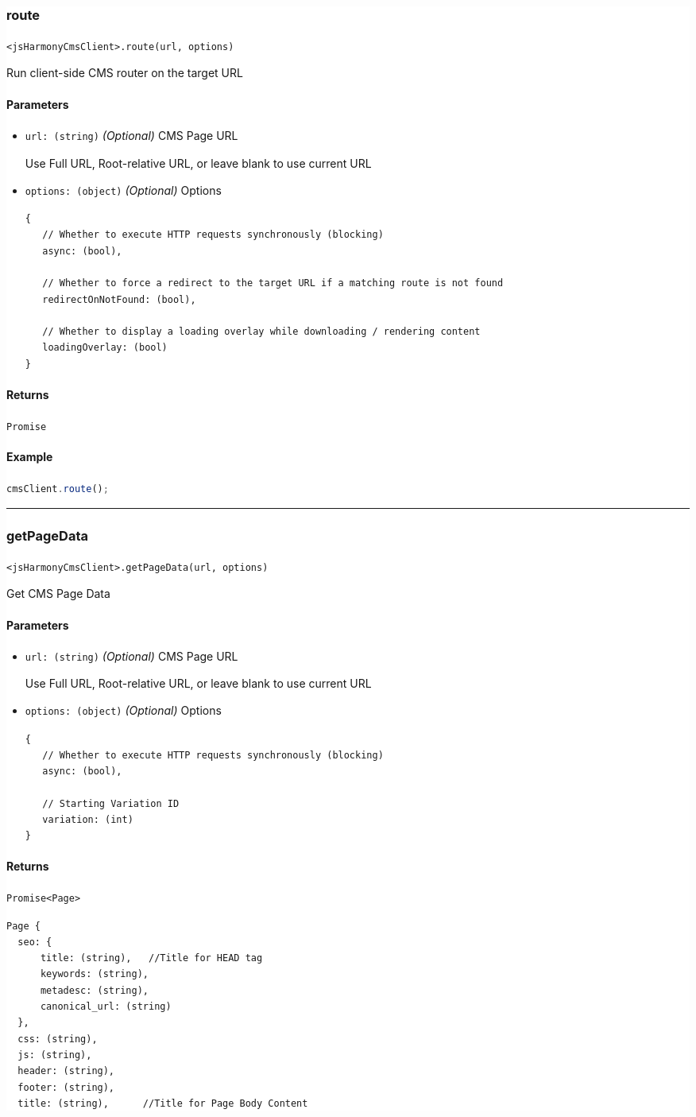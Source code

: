 
### route
`<jsHarmonyCmsClient>.route(url, options)`

Run client-side CMS router on the target URL
#### Parameters
* `url: (string)` *(Optional)* CMS Page URL

   Use Full URL, Root-relative URL, or leave blank to use current URL
* `options: (object)` *(Optional)* Options
   ```less
   {
      // Whether to execute HTTP requests synchronously (blocking)
      async: (bool),

      // Whether to force a redirect to the target URL if a matching route is not found
      redirectOnNotFound: (bool),

      // Whether to display a loading overlay while downloading / rendering content
      loadingOverlay: (bool)
   }
   ```
#### Returns
`Promise` 
#### Example
```js
cmsClient.route();
```


---

### getPageData
`<jsHarmonyCmsClient>.getPageData(url, options)`

Get CMS Page Data
#### Parameters
* `url: (string)` *(Optional)* CMS Page URL

   Use Full URL, Root-relative URL, or leave blank to use current URL
* `options: (object)` *(Optional)* Options
   ```less
   {
      // Whether to execute HTTP requests synchronously (blocking)
      async: (bool),

      // Starting Variation ID
      variation: (int)
   }
   ```
#### Returns
`Promise<Page>`
```less
Page {
  seo: {
      title: (string),   //Title for HEAD tag
      keywords: (string),
      metadesc: (string),
      canonical_url: (string)
  },
  css: (string),
  js: (string),
  header: (string),
  footer: (string),
  title: (string),      //Title for Page Body Content
```